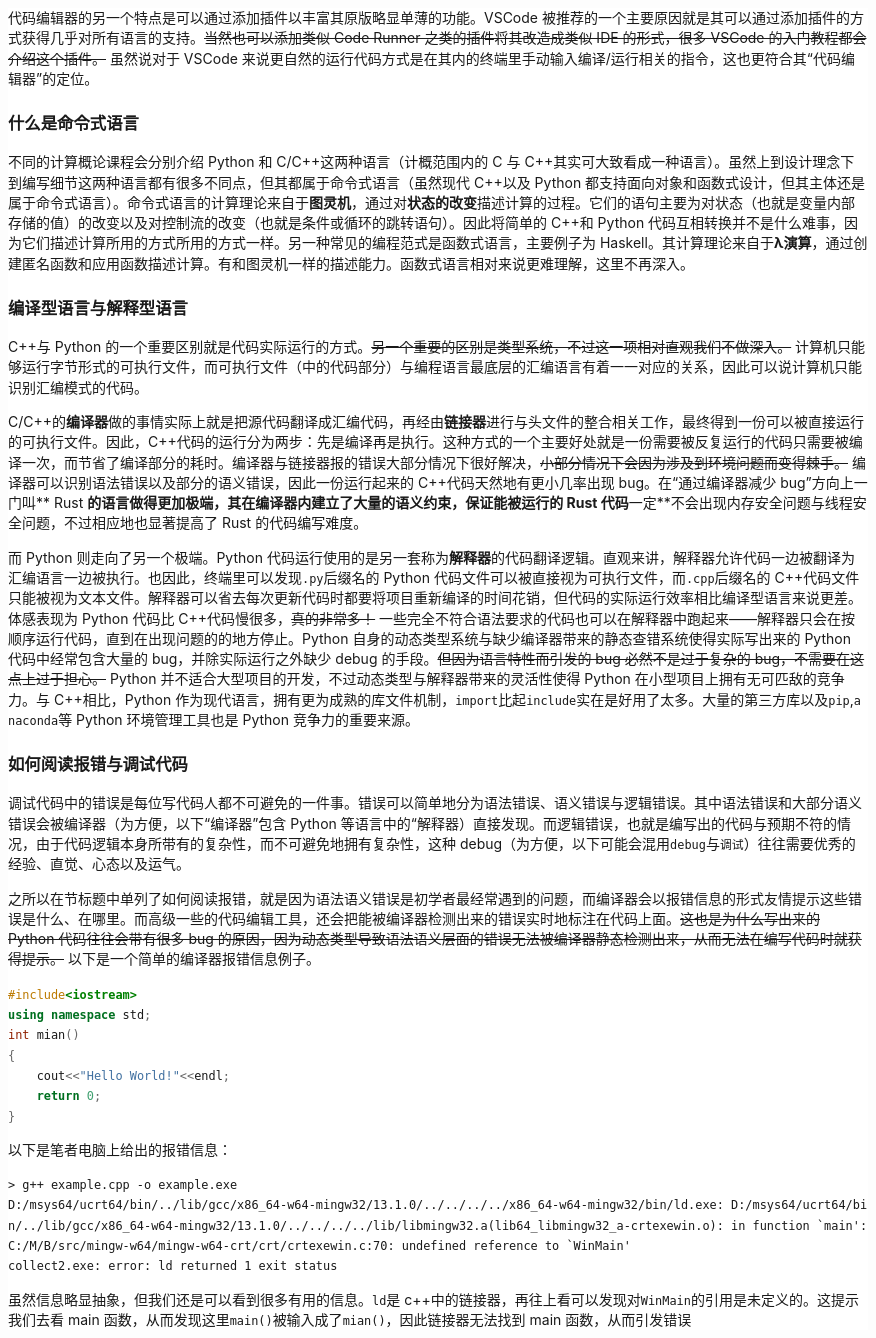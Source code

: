 代码编辑器的另一个特点是可以通过添加插件以丰富其原版略显单薄的功能。VSCode 被推荐的一个主要原因就是其可以通过添加插件的方式获得几乎对所有语言的支持。~~当然也可以添加类似 Code Runner 之类的插件将其改造成类似 IDE 的形式，很多 VSCode 的入门教程都会介绍这个插件。~~ 虽然说对于 VSCode 来说更自然的运行代码方式是在其内的终端里手动输入编译/运行相关的指令，这也更符合其“代码编辑器”的定位。

### 什么是命令式语言

不同的计算概论课程会分别介绍 Python 和 C/C++这两种语言（计概范围内的 C 与 C++其实可大致看成一种语言）。虽然上到设计理念下到编写细节这两种语言都有很多不同点，但其都属于命令式语言（虽然现代 C++以及 Python 都支持面向对象和函数式设计，但其主体还是属于命令式语言）。命令式语言的计算理论来自于**图灵机**，通过对**状态的改变**描述计算的过程。它们的语句主要为对状态（也就是变量内部存储的值）的改变以及对控制流的改变（也就是条件或循环的跳转语句）。因此将简单的 C++和 Python 代码互相转换并不是什么难事，因为它们描述计算所用的方式所用的方式一样。另一种常见的编程范式是函数式语言，主要例子为 Haskell。其计算理论来自于**λ演算**，通过创建匿名函数和应用函数描述计算。有和图灵机一样的描述能力。函数式语言相对来说更难理解，这里不再深入。

### 编译型语言与解释型语言

C++与 Python 的一个重要区别就是代码实际运行的方式。~~另一个重要的区别是类型系统，不过这一项相对直观我们不做深入。~~ 计算机只能够运行字节形式的可执行文件，而可执行文件（中的代码部分）与编程语言最底层的汇编语言有着一一对应的关系，因此可以说计算机只能识别汇编模式的代码。

C/C++的**编译器**做的事情实际上就是把源代码翻译成汇编代码，再经由**链接器**进行与头文件的整合相关工作，最终得到一份可以被直接运行的可执行文件。因此，C++代码的运行分为两步：先是编译再是执行。这种方式的一个主要好处就是一份需要被反复运行的代码只需要被编译一次，而节省了编译部分的耗时。编译器与链接器报的错误大部分情况下很好解决，~~小部分情况下会因为涉及到环境问题而变得棘手。~~ 编译器可以识别语法错误以及部分的语义错误，因此一份运行起来的 C++代码天然地有更小几率出现 bug。在“通过编译器减少 bug”方向上一门叫** Rust **的语言做得更加极端，其在编译器内建立了大量的语义约束，保证能被运行的 Rust 代码**一定**不会出现内存安全问题与线程安全问题，不过相应地也显著提高了 Rust 的代码编写难度。

而 Python 则走向了另一个极端。Python 代码运行使用的是另一套称为**解释器**的代码翻译逻辑。直观来讲，解释器允许代码一边被翻译为汇编语言一边被执行。也因此，终端里可以发现`.py`后缀名的 Python 代码文件可以被直接视为可执行文件，而`.cpp`后缀名的 C++代码文件只能被视为文本文件。解释器可以省去每次更新代码时都要将项目重新编译的时间花销，但代码的实际运行效率相比编译型语言来说更差。体感表现为 Python 代码比 C++代码慢很多，~~真的非常多！~~ 一些完全不符合语法要求的代码也可以在解释器中跑起来——解释器只会在按顺序运行代码，直到在出现问题的的地方停止。Python 自身的动态类型系统与缺少编译器带来的静态查错系统使得实际写出来的 Python 代码中经常包含大量的 bug，并除实际运行之外缺少 debug 的手段。~~但因为语言特性而引发的 bug 必然不是过于复杂的 bug，不需要在这点上过于担心。~~ Python 并不适合大型项目的开发，不过动态类型与解释器带来的灵活性使得 Python 在小型项目上拥有无可匹敌的竞争力。与 C++相比，Python 作为现代语言，拥有更为成熟的库文件机制，`import`比起`include`实在是好用了太多。大量的第三方库以及`pip`,`anaconda`等 Python 环境管理工具也是 Python 竞争力的重要来源。

### 如何阅读报错与调试代码

调试代码中的错误是每位写代码人都不可避免的一件事。错误可以简单地分为语法错误、语义错误与逻辑错误。其中语法错误和大部分语义错误会被编译器（为方便，以下“编译器”包含 Python 等语言中的“解释器）直接发现。而逻辑错误，也就是编写出的代码与预期不符的情况，由于代码逻辑本身所带有的复杂性，而不可避免地拥有复杂性，这种 debug（为方便，以下可能会混用`debug`与`调试`）往往需要优秀的经验、直觉、心态以及运气。

之所以在节标题中单列了如何阅读报错，就是因为语法语义错误是初学者最经常遇到的问题，而编译器会以报错信息的形式友情提示这些错误是什么、在哪里。而高级一些的代码编辑工具，还会把能被编译器检测出来的错误实时地标注在代码上面。~~这也是为什么写出来的 Python 代码往往会带有很多 bug 的原因，因为动态类型导致语法语义层面的错误无法被编译器静态检测出来，从而无法在编写代码时就获得提示。~~
以下是一个简单的编译器报错信息例子。
```cpp
#include<iostream>
using namespace std;
int mian()
{
    cout<<"Hello World!"<<endl;
    return 0;
}
```
以下是笔者电脑上给出的报错信息：
```arduino
> g++ example.cpp -o example.exe                                                           
D:/msys64/ucrt64/bin/../lib/gcc/x86_64-w64-mingw32/13.1.0/../../../../x86_64-w64-mingw32/bin/ld.exe: D:/msys64/ucrt64/bin/../lib/gcc/x86_64-w64-mingw32/13.1.0/../../../../lib/libmingw32.a(lib64_libmingw32_a-crtexewin.o): in function `main':
C:/M/B/src/mingw-w64/mingw-w64-crt/crt/crtexewin.c:70: undefined reference to `WinMain'
collect2.exe: error: ld returned 1 exit status
```
虽然信息略显抽象，但我们还是可以看到很多有用的信息。`ld`是 c++中的链接器，再往上看可以发现对`WinMain`的引用是未定义的。这提示我们去看 main 函数，从而发现这里`main()`被输入成了`mian()`，因此链接器无法找到 main 函数，从而引发错误
